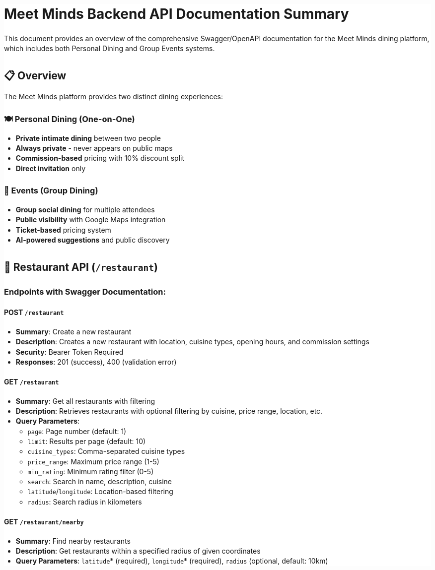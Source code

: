# Meet Minds Backend API Documentation Summary

This document provides an overview of the comprehensive Swagger/OpenAPI documentation for the Meet Minds dining platform, which includes both Personal Dining and Group Events systems.

## 📋 Overview

The Meet Minds platform provides two distinct dining experiences:

### 🍽️ Personal Dining (One-on-One)
- **Private intimate dining** between two people
- **Always private** - never appears on public maps
- **Commission-based** pricing with 10% discount split
- **Direct invitation** only

### 🎉 Events (Group Dining)
- **Group social dining** for multiple attendees  
- **Public visibility** with Google Maps integration
- **Ticket-based** pricing system
- **AI-powered suggestions** and public discovery

## 🏢 Restaurant API (`/restaurant`)

### Endpoints with Swagger Documentation:

#### **POST** `/restaurant`
- **Summary**: Create a new restaurant
- **Description**: Creates a new restaurant with location, cuisine types, opening hours, and commission settings
- **Security**: Bearer Token Required
- **Responses**: 201 (success), 400 (validation error)

#### **GET** `/restaurant`
- **Summary**: Get all restaurants with filtering
- **Description**: Retrieves restaurants with optional filtering by cuisine, price range, location, etc.
- **Query Parameters**:
  - `page`: Page number (default: 1)
  - `limit`: Results per page (default: 10)
  - `cuisine_types`: Comma-separated cuisine types
  - `price_range`: Maximum price range (1-5)
  - `min_rating`: Minimum rating filter (0-5)
  - `search`: Search in name, description, cuisine
  - `latitude`/`longitude`: Location-based filtering
  - `radius`: Search radius in kilometers

#### **GET** `/restaurant/nearby`
- **Summary**: Find nearby restaurants
- **Description**: Get restaurants within a specified radius of given coordinates
- **Query Parameters**: `latitude`* (required), `longitude`* (required), `radius` (optional, default: 10km)
